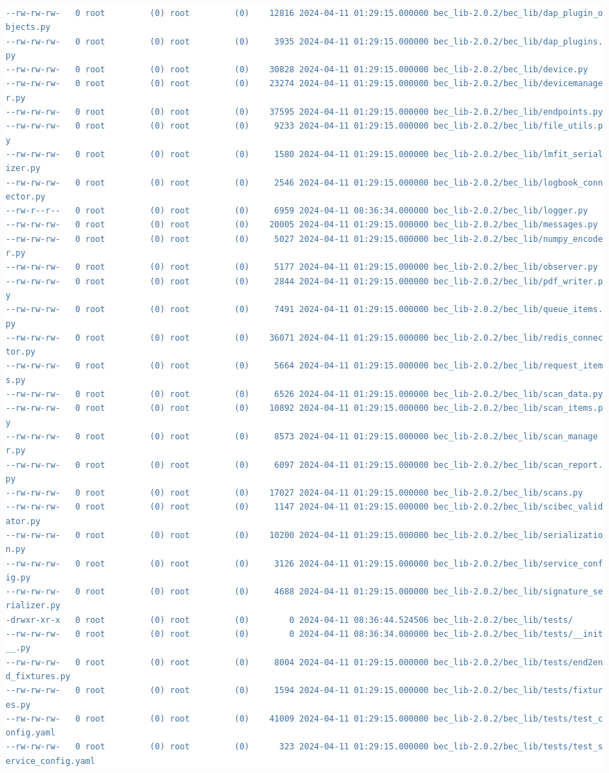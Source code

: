 ```diff
--rw-rw-rw-   0 root         (0) root         (0)    12816 2024-04-11 01:29:15.000000 bec_lib-2.0.2/bec_lib/dap_plugin_objects.py
--rw-rw-rw-   0 root         (0) root         (0)     3935 2024-04-11 01:29:15.000000 bec_lib-2.0.2/bec_lib/dap_plugins.py
--rw-rw-rw-   0 root         (0) root         (0)    30828 2024-04-11 01:29:15.000000 bec_lib-2.0.2/bec_lib/device.py
--rw-rw-rw-   0 root         (0) root         (0)    23274 2024-04-11 01:29:15.000000 bec_lib-2.0.2/bec_lib/devicemanager.py
--rw-rw-rw-   0 root         (0) root         (0)    37595 2024-04-11 01:29:15.000000 bec_lib-2.0.2/bec_lib/endpoints.py
--rw-rw-rw-   0 root         (0) root         (0)     9233 2024-04-11 01:29:15.000000 bec_lib-2.0.2/bec_lib/file_utils.py
--rw-rw-rw-   0 root         (0) root         (0)     1580 2024-04-11 01:29:15.000000 bec_lib-2.0.2/bec_lib/lmfit_serializer.py
--rw-rw-rw-   0 root         (0) root         (0)     2546 2024-04-11 01:29:15.000000 bec_lib-2.0.2/bec_lib/logbook_connector.py
--rw-r--r--   0 root         (0) root         (0)     6959 2024-04-11 08:36:34.000000 bec_lib-2.0.2/bec_lib/logger.py
--rw-rw-rw-   0 root         (0) root         (0)    20005 2024-04-11 01:29:15.000000 bec_lib-2.0.2/bec_lib/messages.py
--rw-rw-rw-   0 root         (0) root         (0)     5027 2024-04-11 01:29:15.000000 bec_lib-2.0.2/bec_lib/numpy_encoder.py
--rw-rw-rw-   0 root         (0) root         (0)     5177 2024-04-11 01:29:15.000000 bec_lib-2.0.2/bec_lib/observer.py
--rw-rw-rw-   0 root         (0) root         (0)     2844 2024-04-11 01:29:15.000000 bec_lib-2.0.2/bec_lib/pdf_writer.py
--rw-rw-rw-   0 root         (0) root         (0)     7491 2024-04-11 01:29:15.000000 bec_lib-2.0.2/bec_lib/queue_items.py
--rw-rw-rw-   0 root         (0) root         (0)    36071 2024-04-11 01:29:15.000000 bec_lib-2.0.2/bec_lib/redis_connector.py
--rw-rw-rw-   0 root         (0) root         (0)     5664 2024-04-11 01:29:15.000000 bec_lib-2.0.2/bec_lib/request_items.py
--rw-rw-rw-   0 root         (0) root         (0)     6526 2024-04-11 01:29:15.000000 bec_lib-2.0.2/bec_lib/scan_data.py
--rw-rw-rw-   0 root         (0) root         (0)    10892 2024-04-11 01:29:15.000000 bec_lib-2.0.2/bec_lib/scan_items.py
--rw-rw-rw-   0 root         (0) root         (0)     8573 2024-04-11 01:29:15.000000 bec_lib-2.0.2/bec_lib/scan_manager.py
--rw-rw-rw-   0 root         (0) root         (0)     6097 2024-04-11 01:29:15.000000 bec_lib-2.0.2/bec_lib/scan_report.py
--rw-rw-rw-   0 root         (0) root         (0)    17027 2024-04-11 01:29:15.000000 bec_lib-2.0.2/bec_lib/scans.py
--rw-rw-rw-   0 root         (0) root         (0)     1147 2024-04-11 01:29:15.000000 bec_lib-2.0.2/bec_lib/scibec_validator.py
--rw-rw-rw-   0 root         (0) root         (0)    10200 2024-04-11 01:29:15.000000 bec_lib-2.0.2/bec_lib/serialization.py
--rw-rw-rw-   0 root         (0) root         (0)     3126 2024-04-11 01:29:15.000000 bec_lib-2.0.2/bec_lib/service_config.py
--rw-rw-rw-   0 root         (0) root         (0)     4688 2024-04-11 01:29:15.000000 bec_lib-2.0.2/bec_lib/signature_serializer.py
-drwxr-xr-x   0 root         (0) root         (0)        0 2024-04-11 08:36:44.524506 bec_lib-2.0.2/bec_lib/tests/
--rw-rw-rw-   0 root         (0) root         (0)        0 2024-04-11 08:36:34.000000 bec_lib-2.0.2/bec_lib/tests/__init__.py
--rw-rw-rw-   0 root         (0) root         (0)     8004 2024-04-11 01:29:15.000000 bec_lib-2.0.2/bec_lib/tests/end2end_fixtures.py
--rw-rw-rw-   0 root         (0) root         (0)     1594 2024-04-11 01:29:15.000000 bec_lib-2.0.2/bec_lib/tests/fixtures.py
--rw-rw-rw-   0 root         (0) root         (0)    41009 2024-04-11 01:29:15.000000 bec_lib-2.0.2/bec_lib/tests/test_config.yaml
--rw-rw-rw-   0 root         (0) root         (0)      323 2024-04-11 01:29:15.000000 bec_lib-2.0.2/bec_lib/tests/test_service_config.yaml
```